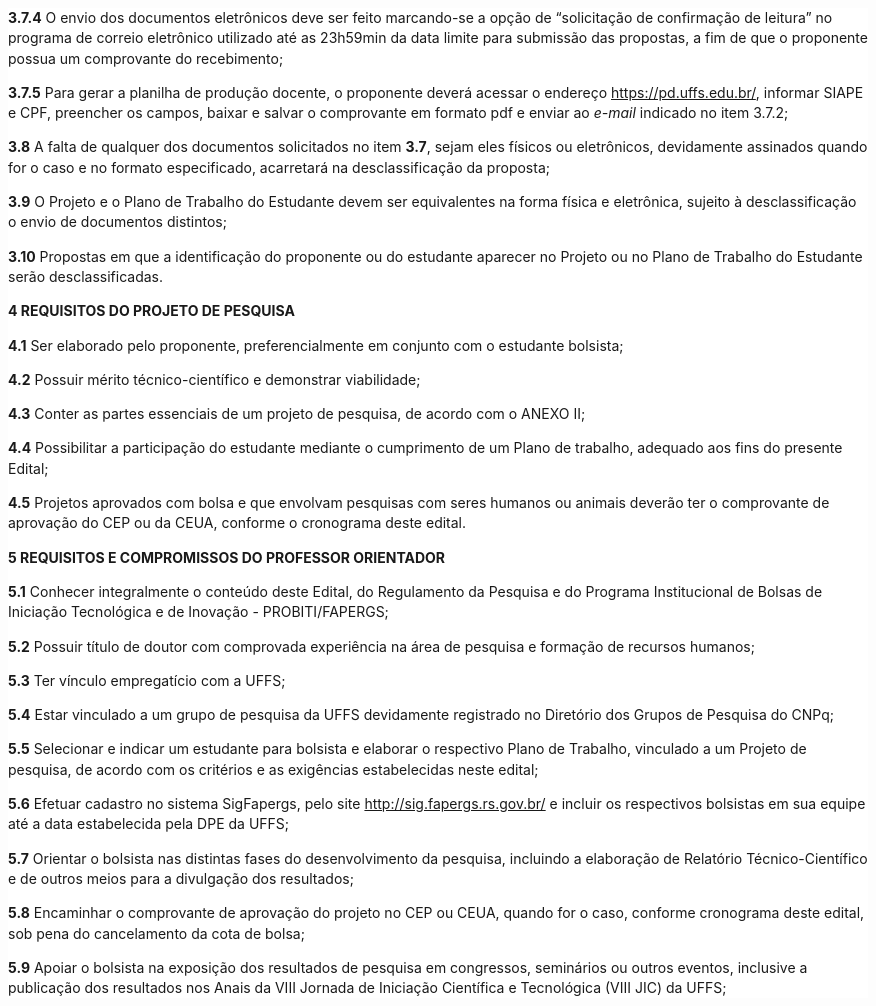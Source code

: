  **3.7.4** O envio dos documentos eletrônicos deve ser feito marcando-se a opção de “solicitação de confirmação de leitura” no programa de correio eletrônico utilizado até as 23h59min da data limite para submissão das propostas, a fim de que o proponente possua um comprovante do recebimento;

 **3.7.5** Para gerar a planilha de produção docente, o proponente deverá acessar o endereço <https://pd.uffs.edu.br/>, informar SIAPE e CPF, preencher os campos, baixar e salvar o comprovante em formato pdf e enviar ao *e-mail* indicado no item 3.7.2;

 **3.8** A falta de qualquer dos documentos solicitados no item **3.7**, sejam eles físicos ou eletrônicos, devidamente assinados quando for o caso e no formato especificado, acarretará na desclassificação da proposta;

 **3.9** O Projeto e o Plano de Trabalho do Estudante devem ser equivalentes na forma física e eletrônica, sujeito à desclassificação o envio de documentos distintos;

 **3.10** Propostas em que a identificação do proponente ou do estudante aparecer no Projeto ou no Plano de Trabalho do Estudante serão desclassificadas.

  **4 REQUISITOS DO PROJETO DE PESQUISA**

 **4.1** Ser elaborado pelo proponente, preferencialmente em conjunto com o estudante bolsista;

 **4.2** Possuir mérito técnico-científico e demonstrar viabilidade;

 **4.3** Conter as partes essenciais de um projeto de pesquisa, de acordo com o ANEXO II;

 **4.4** Possibilitar a participação do estudante mediante o cumprimento de um Plano de trabalho, adequado aos fins do presente Edital;

 **4.5** Projetos aprovados com bolsa e que envolvam pesquisas com seres humanos ou animais deverão ter o comprovante de aprovação do CEP ou da CEUA, conforme o cronograma deste edital.

  **5 REQUISITOS E COMPROMISSOS DO PROFESSOR ORIENTADOR**

 **5.1** Conhecer integralmente o conteúdo deste Edital, do Regulamento da Pesquisa e do Programa Institucional de Bolsas de Iniciação Tecnológica e de Inovação - PROBITI/FAPERGS;

 **5.2** Possuir título de doutor com comprovada experiência na área de pesquisa e formação de recursos humanos;

 **5.3** Ter vínculo empregatício com a UFFS;

 **5.4** Estar vinculado a um grupo de pesquisa da UFFS devidamente registrado no Diretório dos Grupos de Pesquisa do CNPq;

 **5.5** Selecionar e indicar um estudante para bolsista e elaborar o respectivo Plano de Trabalho, vinculado a um Projeto de pesquisa, de acordo com os critérios e as exigências estabelecidas neste edital;

 **5.6** Efetuar cadastro no sistema SigFapergs, pelo site <http://sig.fapergs.rs.gov.br/> e incluir os respectivos bolsistas em sua equipe até a data estabelecida pela DPE da UFFS;

 **5.7** Orientar o bolsista nas distintas fases do desenvolvimento da pesquisa, incluindo a elaboração de Relatório Técnico-Científico e de outros meios para a divulgação dos resultados;

 **5.8** Encaminhar o comprovante de aprovação do projeto no CEP ou CEUA, quando for o caso, conforme cronograma deste edital, sob pena do cancelamento da cota de bolsa;

 **5.9** Apoiar o bolsista na exposição dos resultados de pesquisa em congressos, seminários ou outros eventos, inclusive a publicação dos resultados nos Anais da VIII Jornada de Iniciação Científica e Tecnológica (VIII JIC) da UFFS;

